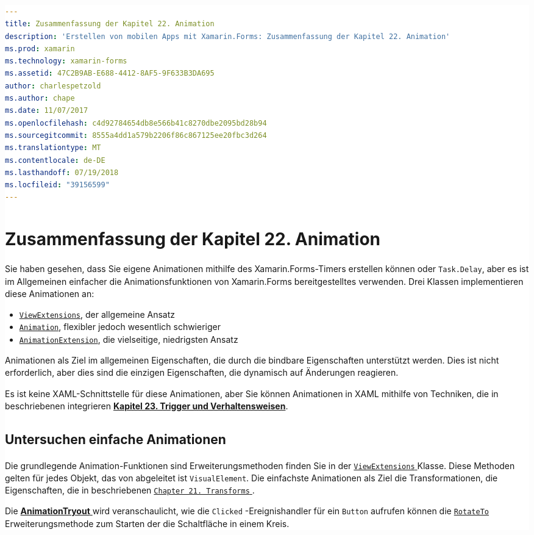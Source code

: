 ```yaml
---
title: Zusammenfassung der Kapitel 22. Animation
description: 'Erstellen von mobilen Apps mit Xamarin.Forms: Zusammenfassung der Kapitel 22. Animation'
ms.prod: xamarin
ms.technology: xamarin-forms
ms.assetid: 47C2B9AB-E688-4412-8AF5-9F633B3DA695
author: charlespetzold
ms.author: chape
ms.date: 11/07/2017
ms.openlocfilehash: c4d92784654db8e566b41c8270dbe2095bd28b94
ms.sourcegitcommit: 8555a4dd1a579b2206f86c867125ee20fbc3d264
ms.translationtype: MT
ms.contentlocale: de-DE
ms.lasthandoff: 07/19/2018
ms.locfileid: "39156599"
---
```

# <a name="summary-of-chapter-22-animation"></a>Zusammenfassung der Kapitel 22. Animation

Sie haben gesehen, dass Sie eigene Animationen mithilfe des Xamarin.Forms-Timers erstellen können oder `Task.Delay`, aber es ist im Allgemeinen einfacher die Animationsfunktionen von Xamarin.Forms bereitgestelltes verwenden. Drei Klassen implementieren diese Animationen an:

- [`ViewExtensions`](xref:Xamarin.Forms.ViewExtensions), der allgemeine Ansatz
- [`Animation`](xref:Xamarin.Forms.Animation), flexibler jedoch wesentlich schwieriger
- [`AnimationExtension`](xref:Xamarin.Forms.AnimationExtensions), die vielseitige, niedrigsten Ansatz

Animationen als Ziel im allgemeinen Eigenschaften, die durch die bindbare Eigenschaften unterstützt werden. Dies ist nicht erforderlich, aber dies sind die einzigen Eigenschaften, die dynamisch auf Änderungen reagieren.

Es ist keine XAML-Schnittstelle für diese Animationen, aber Sie können Animationen in XAML mithilfe von Techniken, die in beschriebenen integrieren [ **Kapitel 23. Trigger und Verhaltensweisen**](chapter23.md).

## <a name="exploring-basic-animations"></a>Untersuchen einfache Animationen

Die grundlegende Animation-Funktionen sind Erweiterungsmethoden finden Sie in der [ `ViewExtensions` ](xref:Xamarin.Forms.ViewExtensions) Klasse. Diese Methoden gelten für jedes Objekt, das von abgeleitet ist `VisualElement`. Die einfachste Animationen als Ziel die Transformationen, die Eigenschaften, die in beschriebenen [ `Chapter 21. Transforms` ](chapter21.md).

Die [ **AnimationTryout** ](https://github.com/xamarin/xamarin-forms-book-samples/tree/master/Chapter22/AnimationTryout) wird veranschaulicht, wie die `Clicked` -Ereignishandler für ein `Button` aufrufen können die [ `RotateTo` ](xref:Xamarin.Forms.ViewExtensions.RotateTo(Xamarin.Forms.VisualElement,System.Double,System.UInt32,Xamarin.Forms.Easing)) Erweiterungsmethode zum Starten der die Schaltfläche in einem Kreis.
